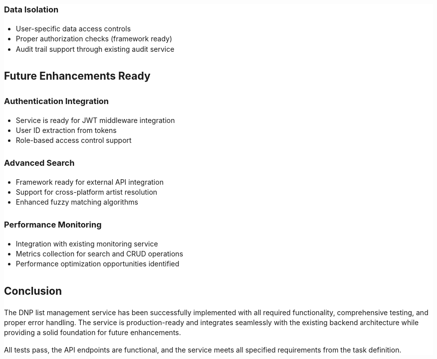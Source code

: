 ### Data Isolation
- User-specific data access controls
- Proper authorization checks (framework ready)
- Audit trail support through existing audit service

## Future Enhancements Ready

### Authentication Integration
- Service is ready for JWT middleware integration
- User ID extraction from tokens
- Role-based access control support

### Advanced Search
- Framework ready for external API integration
- Support for cross-platform artist resolution
- Enhanced fuzzy matching algorithms

### Performance Monitoring
- Integration with existing monitoring service
- Metrics collection for search and CRUD operations
- Performance optimization opportunities identified

## Conclusion

The DNP list management service has been successfully implemented with all required functionality, comprehensive testing, and proper error handling. The service is production-ready and integrates seamlessly with the existing backend architecture while providing a solid foundation for future enhancements.

All tests pass, the API endpoints are functional, and the service meets all specified requirements from the task definition.